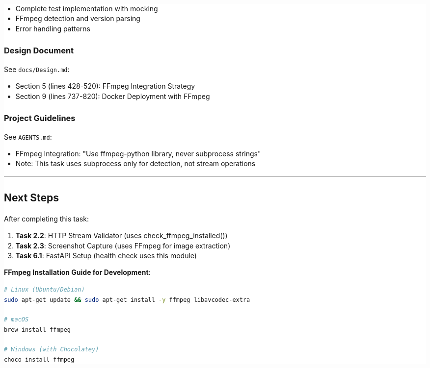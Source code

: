 - Complete test implementation with mocking
- FFmpeg detection and version parsing
- Error handling patterns

### Design Document

See `docs/Design.md`:

- Section 5 (lines 428-520): FFmpeg Integration Strategy
- Section 9 (lines 737-820): Docker Deployment with FFmpeg

### Project Guidelines

See `AGENTS.md`:

- FFmpeg Integration: "Use ffmpeg-python library, never subprocess strings"
- Note: This task uses subprocess only for detection, not stream operations

---

## Next Steps

After completing this task:

1. **Task 2.2**: HTTP Stream Validator (uses check_ffmpeg_installed())
2. **Task 2.3**: Screenshot Capture (uses FFmpeg for image extraction)
3. **Task 6.1**: FastAPI Setup (health check uses this module)

**FFmpeg Installation Guide for Development**:

```bash
# Linux (Ubuntu/Debian)
sudo apt-get update && sudo apt-get install -y ffmpeg libavcodec-extra

# macOS
brew install ffmpeg

# Windows (with Chocolatey)
choco install ffmpeg
```
